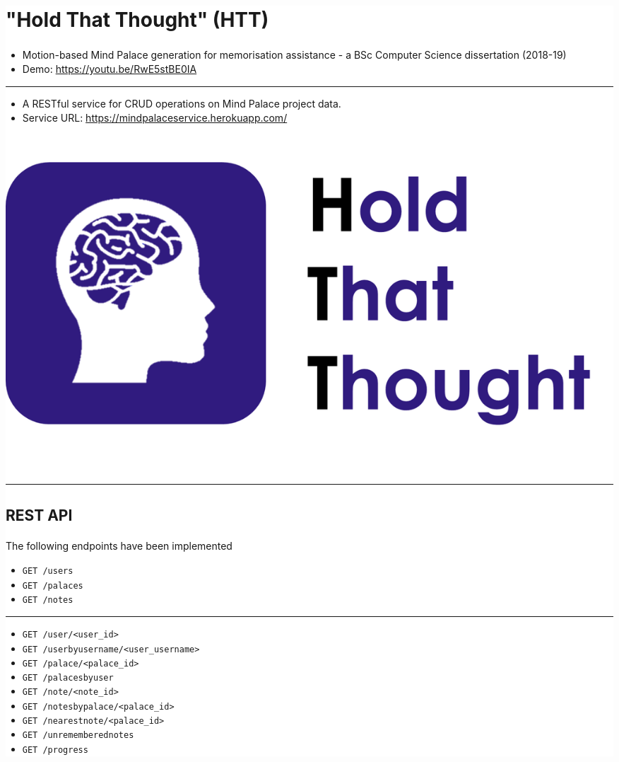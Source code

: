 # "Hold That Thought" (HTT)
- Motion-based Mind Palace generation for memorisation assistance - a BSc Computer Science dissertation (2018-19)
- Demo: https://youtu.be/RwE5stBE0IA

---

- A RESTful service for CRUD operations on Mind Palace project data.
- Service URL: <https://mindpalaceservice.herokuapp.com/>

![HTT Logo](img/logo.png?raw=true "Hold That Thought")


---

## REST API
The following endpoints have been implemented 

- `GET /users`
- `GET /palaces`
- `GET /notes`

---

- `GET /user/<user_id>`
- `GET /userbyusername/<user_username>`
- `GET /palace/<palace_id>`
- `GET /palacesbyuser`
- `GET /note/<note_id>`
- `GET /notesbypalace/<palace_id>`
- `GET /nearestnote/<palace_id>`
- `GET /unrememberednotes`
- `GET /progress`
